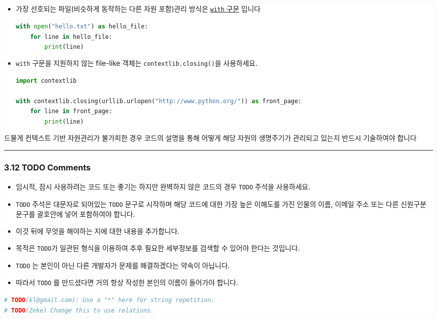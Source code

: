 - 가장 선호되는 파일(비슷하게 동작하는 다른 자원 포함)관리
  방식은 [`with` 구문](http://docs.python.org/reference/compound_stmts.html#the-with-statement) 입니다

  ```python
  with open("hello.txt") as hello_file:
      for line in hello_file:
          print(line)
  ```

- `with` 구문을 지원하지 않는 file-like 객체는 `contextlib.closing()`을 사용하세요.

  ```python
  import contextlib

  with contextlib.closing(urllib.urlopen("http://www.python.org/")) as front_page:
      for line in front_page:
          print(line)
  ```

드물게 컨텍스트 기반 자원관리가 불가피한 경우 코드의 설명을 통해 어떻게 해당 자원의 생명주기가 관리되고 있는지 반드시 기술하여야 합니다

---
<a id="s3.12-todo-comments"></a>

### 3.12 TODO Comments

- 임시적, 잠시 사용하려는 코드 또는 좋기는 하지만 완벽하지 않은 코드의 경우 `TODO` 주석을 사용하세요.

- `TODO` 주석은 대문자로 되어있는 `TODO` 문구로 시작하며 해당 코드에 대한 가장 높은 이해도를 가진 인물의 이름, 이메일 주소 또는 다른 신원구분 문구를 괄호안에 넣어 포함하여야 합니다.
- 이것 뒤에 무엇을 해야하는 지에 대한 내용을 추가합니다.

- 목적은 `TODO`가 일관된 형식을 이용하여 추후 필요한 세부정보를 검색할 수 있어야 한다는 것입니다.
- `TODO` 는 본인이 아닌 다른 개발자가 문제를 해결하겠다는 약속이 아닙니다.
- 따라서 `TODO` 를 만드셨다면 거의 항상 작성한 본인의 이름이 들어가야 합니다.

```python
# TODO(kl@gmail.com): Use a "*" here for string repetition.
# TODO(Zeke) Change this to use relations.
```

